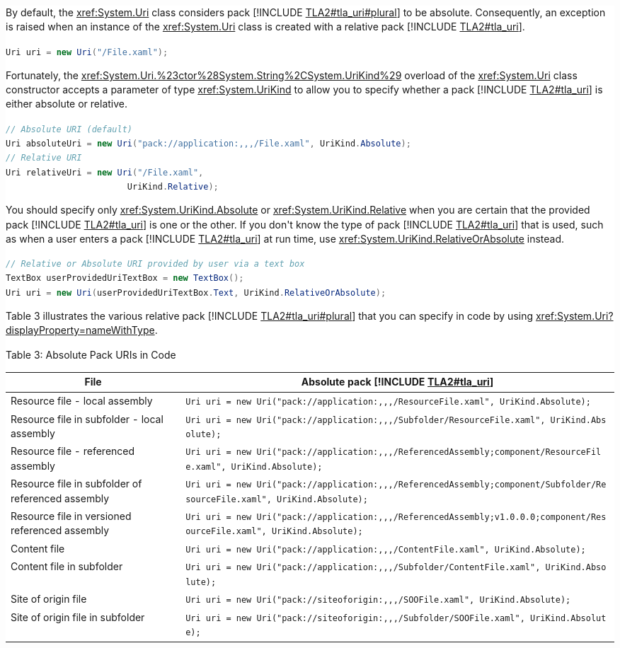  By default, the <xref:System.Uri> class considers pack [!INCLUDE [TLA2#tla_uri#plural](../../../../includes/tla2sharptla-urisharpplural-md.md)] to be absolute. Consequently, an exception is raised when an instance of the <xref:System.Uri> class is created with a relative pack [!INCLUDE [TLA2#tla_uri](../../../../includes/tla2sharptla-uri-md.md)].  

```csharp  
Uri uri = new Uri("/File.xaml");  
```  

 Fortunately, the <xref:System.Uri.%23ctor%28System.String%2CSystem.UriKind%29> overload of the <xref:System.Uri> class constructor accepts a parameter of type <xref:System.UriKind> to allow you to specify whether a pack [!INCLUDE [TLA2#tla_uri](../../../../includes/tla2sharptla-uri-md.md)] is either absolute or relative.  

```csharp  
// Absolute URI (default)  
Uri absoluteUri = new Uri("pack://application:,,,/File.xaml", UriKind.Absolute);  
// Relative URI  
Uri relativeUri = new Uri("/File.xaml",   
                        UriKind.Relative);  
```  

 You should specify only <xref:System.UriKind.Absolute> or <xref:System.UriKind.Relative> when you are certain that the provided pack [!INCLUDE [TLA2#tla_uri](../../../../includes/tla2sharptla-uri-md.md)] is one or the other. If you don't know the type of pack [!INCLUDE [TLA2#tla_uri](../../../../includes/tla2sharptla-uri-md.md)] that is used, such as when a user enters a pack [!INCLUDE [TLA2#tla_uri](../../../../includes/tla2sharptla-uri-md.md)] at run time, use <xref:System.UriKind.RelativeOrAbsolute> instead.  

```csharp  
// Relative or Absolute URI provided by user via a text box  
TextBox userProvidedUriTextBox = new TextBox();  
Uri uri = new Uri(userProvidedUriTextBox.Text, UriKind.RelativeOrAbsolute);  
```  

 Table 3 illustrates the various relative pack [!INCLUDE [TLA2#tla_uri#plural](../../../../includes/tla2sharptla-urisharpplural-md.md)] that you can specify in code by using <xref:System.Uri?displayProperty=nameWithType>.  

 Table 3: Absolute Pack URIs in Code  


|                       File                        |                   Absolute pack [!INCLUDE [TLA2#tla_uri](../../../../includes/tla2sharptla-uri-md.md)]                    |
|---------------------------------------------------|---------------------------------------------------------------------------------------------------------------------------|
|          Resource file - local assembly           |                    `Uri uri = new Uri("pack://application:,,,/ResourceFile.xaml", UriKind.Absolute);`                     |
|    Resource file in subfolder - local assembly    |               `Uri uri = new Uri("pack://application:,,,/Subfolder/ResourceFile.xaml", UriKind.Absolute);`                |
|        Resource file - referenced assembly        |      `Uri uri = new Uri("pack://application:,,,/ReferencedAssembly;component/ResourceFile.xaml", UriKind.Absolute);`      |
| Resource file in subfolder of referenced assembly | `Uri uri = new Uri("pack://application:,,,/ReferencedAssembly;component/Subfolder/ResourceFile.xaml", UriKind.Absolute);` |
|  Resource file in versioned referenced assembly   | `Uri uri = new Uri("pack://application:,,,/ReferencedAssembly;v1.0.0.0;component/ResourceFile.xaml", UriKind.Absolute);`  |
|                   Content file                    |                     `Uri uri = new Uri("pack://application:,,,/ContentFile.xaml", UriKind.Absolute);`                     |
|             Content file in subfolder             |                `Uri uri = new Uri("pack://application:,,,/Subfolder/ContentFile.xaml", UriKind.Absolute);`                |
|                Site of origin file                |                      `Uri uri = new Uri("pack://siteoforigin:,,,/SOOFile.xaml", UriKind.Absolute);`                       |
|         Site of origin file in subfolder          |                 `Uri uri = new Uri("pack://siteoforigin:,,,/Subfolder/SOOFile.xaml", UriKind.Absolute);`                  |
